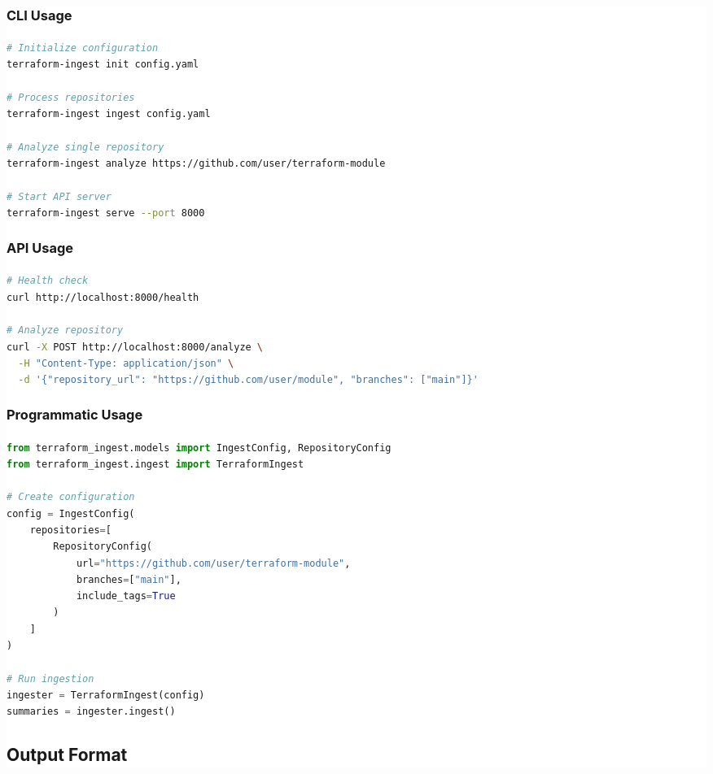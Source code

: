 ### CLI Usage

```bash
# Initialize configuration
terraform-ingest init config.yaml

# Process repositories
terraform-ingest ingest config.yaml

# Analyze single repository
terraform-ingest analyze https://github.com/user/terraform-module

# Start API server
terraform-ingest serve --port 8000
```

### API Usage

```bash
# Health check
curl http://localhost:8000/health

# Analyze repository
curl -X POST http://localhost:8000/analyze \
  -H "Content-Type: application/json" \
  -d '{"repository_url": "https://github.com/user/module", "branches": ["main"]}'
```

### Programmatic Usage

```python
from terraform_ingest.models import IngestConfig, RepositoryConfig
from terraform_ingest.ingest import TerraformIngest

# Create configuration
config = IngestConfig(
    repositories=[
        RepositoryConfig(
            url="https://github.com/user/terraform-module",
            branches=["main"],
            include_tags=True
        )
    ]
)

# Run ingestion
ingester = TerraformIngest(config)
summaries = ingester.ingest()
```

## Output Format

